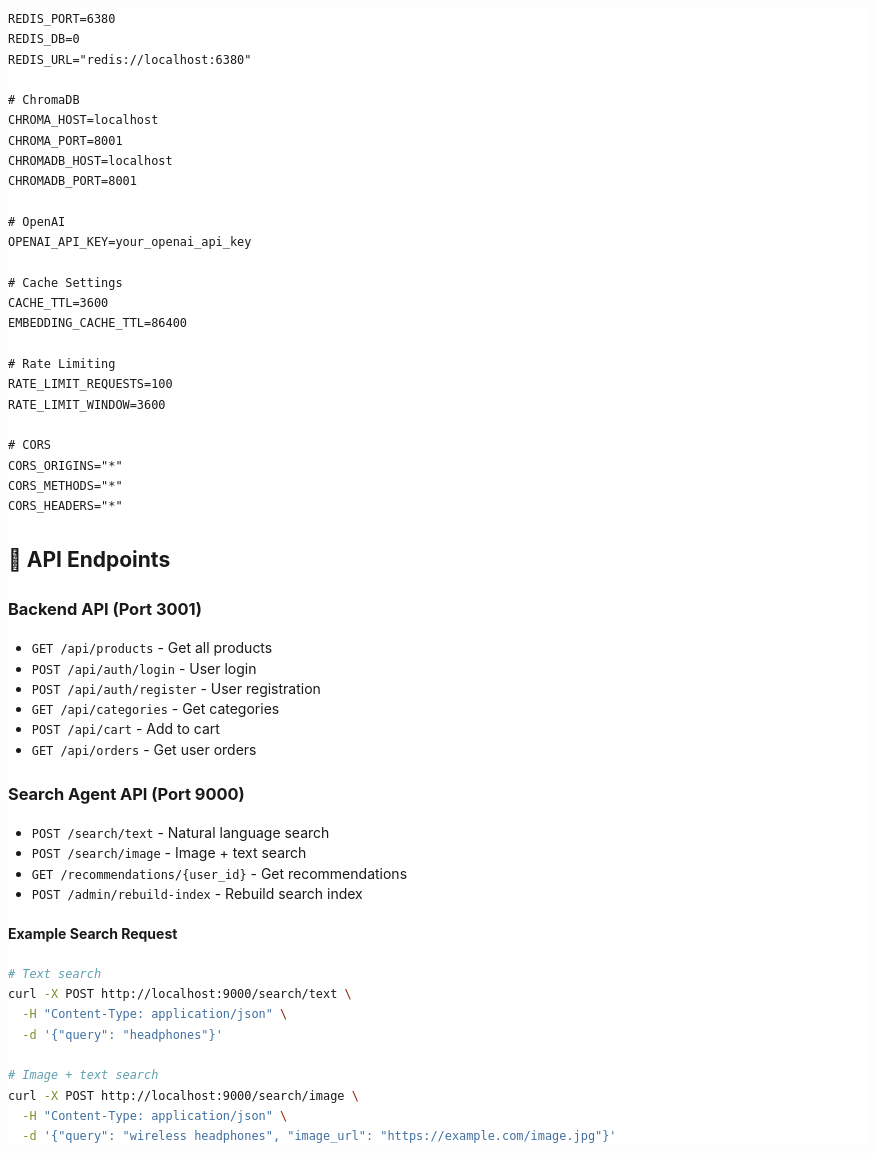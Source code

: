 ```env
REDIS_PORT=6380
REDIS_DB=0
REDIS_URL="redis://localhost:6380"

# ChromaDB
CHROMA_HOST=localhost
CHROMA_PORT=8001
CHROMADB_HOST=localhost
CHROMADB_PORT=8001

# OpenAI
OPENAI_API_KEY=your_openai_api_key

# Cache Settings
CACHE_TTL=3600
EMBEDDING_CACHE_TTL=86400

# Rate Limiting
RATE_LIMIT_REQUESTS=100
RATE_LIMIT_WINDOW=3600

# CORS
CORS_ORIGINS="*"
CORS_METHODS="*"
CORS_HEADERS="*"
```

## 📡 API Endpoints

### Backend API (Port 3001)
- `GET /api/products` - Get all products
- `POST /api/auth/login` - User login
- `POST /api/auth/register` - User registration
- `GET /api/categories` - Get categories
- `POST /api/cart` - Add to cart
- `GET /api/orders` - Get user orders

### Search Agent API (Port 9000)
- `POST /search/text` - Natural language search
- `POST /search/image` - Image + text search
- `GET /recommendations/{user_id}` - Get recommendations
- `POST /admin/rebuild-index` - Rebuild search index

#### Example Search Request
```bash
# Text search
curl -X POST http://localhost:9000/search/text \
  -H "Content-Type: application/json" \
  -d '{"query": "headphones"}'

# Image + text search
curl -X POST http://localhost:9000/search/image \
  -H "Content-Type: application/json" \
  -d '{"query": "wireless headphones", "image_url": "https://example.com/image.jpg"}'
```
